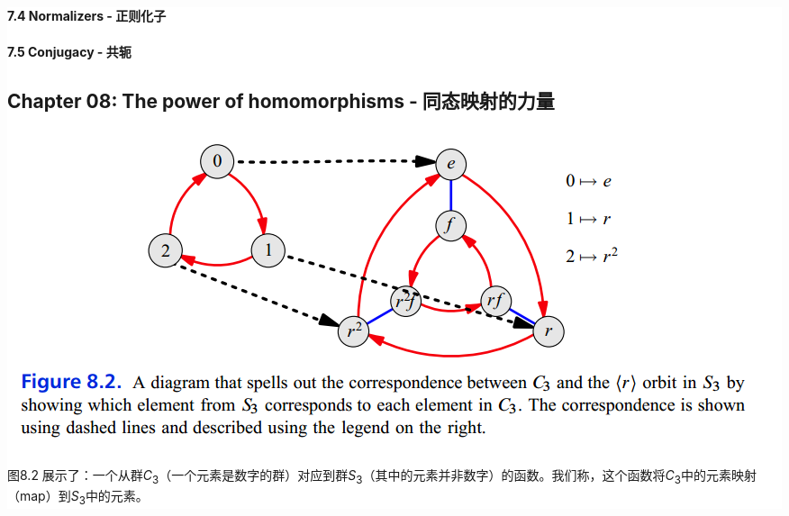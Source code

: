 

#### 7.4 Normalizers - 正则化子





#### 7.5 Conjugacy - 共轭







## Chapter 08: The power of homomorphisms - 同态映射的力量

![](Ch08Homomorphisms01.png)



图8.2 展示了：一个从群$C_3$（一个元素是数字的群）对应到群$S_3$（其中的元素并非数字）的函数。我们称，这个函数将$C_3$中的元素映射（map）到$S_3$中的元素。











